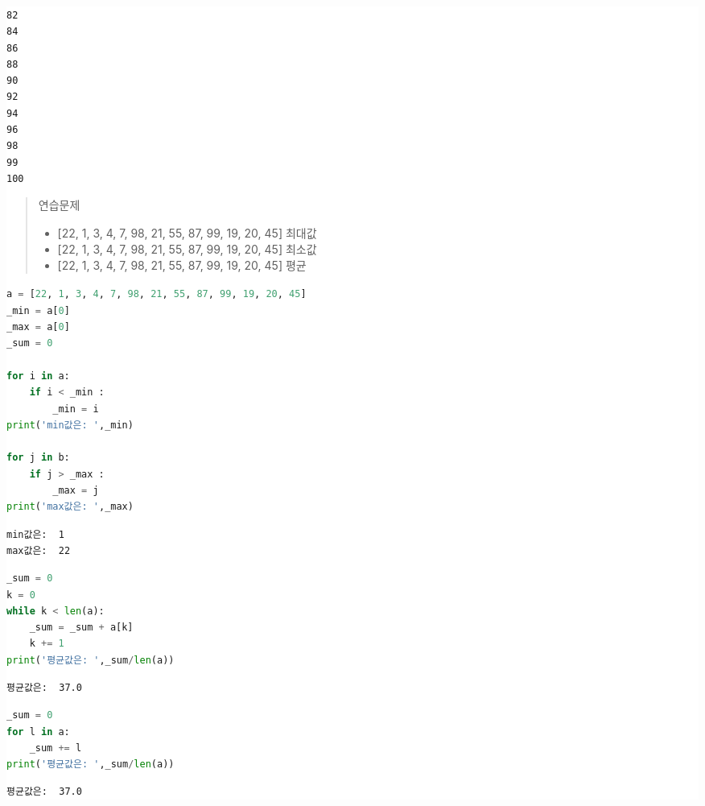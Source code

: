     82
    84
    86
    88
    90
    92
    94
    96
    98
    99
    100
    

> 연습문제 
>* [22, 1, 3, 4, 7, 98, 21, 55, 87, 99, 19, 20, 45] 최대값
>* [22, 1, 3, 4, 7, 98, 21, 55, 87, 99, 19, 20, 45] 최소값
>* [22, 1, 3, 4, 7, 98, 21, 55, 87, 99, 19, 20, 45] 평균


```python
a = [22, 1, 3, 4, 7, 98, 21, 55, 87, 99, 19, 20, 45]
_min = a[0]
_max = a[0]
_sum = 0 

for i in a:
    if i < _min :
        _min = i
print('min값은: ',_min)

for j in b:
    if j > _max :
        _max = j
print('max값은: ',_max)        
```

    min값은:  1
    max값은:  22
    


```python
_sum = 0 
k = 0 
while k < len(a):
    _sum = _sum + a[k]
    k += 1
print('평균값은: ',_sum/len(a))
```

    평균값은:  37.0
    


```python
_sum = 0 
for l in a:
    _sum += l
print('평균값은: ',_sum/len(a))
```

    평균값은:  37.0
    
